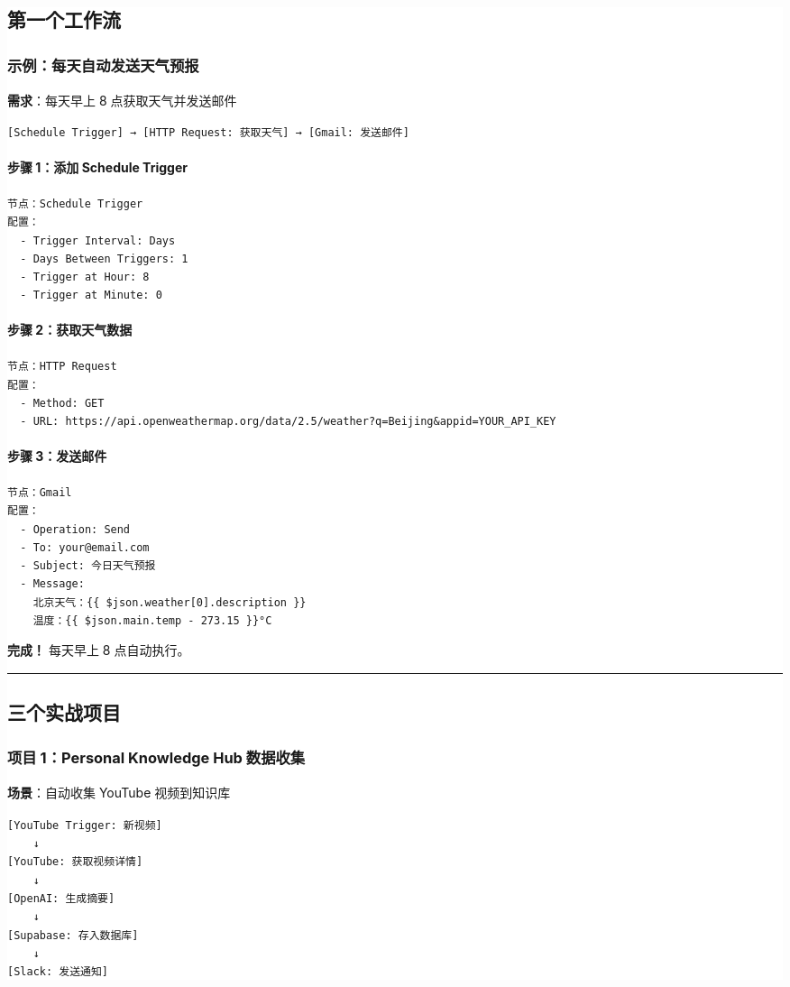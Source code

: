 ## 第一个工作流

### 示例：每天自动发送天气预报

**需求**：每天早上 8 点获取天气并发送邮件

```
[Schedule Trigger] → [HTTP Request: 获取天气] → [Gmail: 发送邮件]
```

#### 步骤 1：添加 Schedule Trigger

```
节点：Schedule Trigger
配置：
  - Trigger Interval: Days
  - Days Between Triggers: 1
  - Trigger at Hour: 8
  - Trigger at Minute: 0
```

#### 步骤 2：获取天气数据

```
节点：HTTP Request
配置：
  - Method: GET
  - URL: https://api.openweathermap.org/data/2.5/weather?q=Beijing&appid=YOUR_API_KEY
```

#### 步骤 3：发送邮件

```
节点：Gmail
配置：
  - Operation: Send
  - To: your@email.com
  - Subject: 今日天气预报
  - Message:
    北京天气：{{ $json.weather[0].description }}
    温度：{{ $json.main.temp - 273.15 }}°C
```

**完成！** 每天早上 8 点自动执行。

---

## 三个实战项目

### 项目 1：Personal Knowledge Hub 数据收集

**场景**：自动收集 YouTube 视频到知识库

```
[YouTube Trigger: 新视频]
    ↓
[YouTube: 获取视频详情]
    ↓
[OpenAI: 生成摘要]
    ↓
[Supabase: 存入数据库]
    ↓
[Slack: 发送通知]
```
